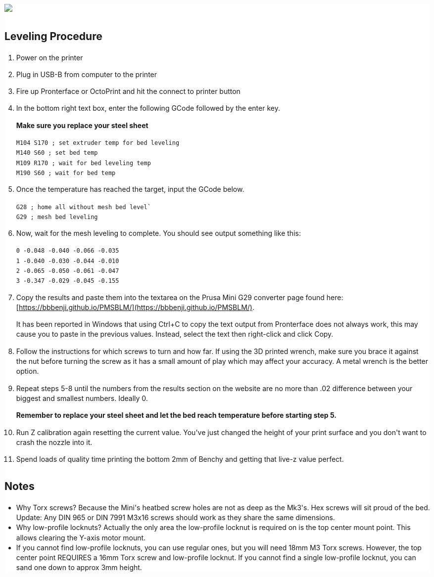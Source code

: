 <a href="/images/heatbed-center-screw.jpeg"><img src="/images/heatbed-center-screw.jpeg" width="50%"></a>

## Leveling Procedure
1.  Power on the printer
2.  Plug in USB-B from computer to the printer
3.  Fire up Pronterface or OctoPrint and hit the connect to printer button
4.  In the bottom right text box, enter the following GCode followed by the enter key.

	**Make sure you replace your steel sheet**

	```
    M104 S170 ; set extruder temp for bed leveling
    M140 S60 ; set bed temp
    M109 R170 ; wait for bed leveling temp
    M190 S60 ; wait for bed temp
    ```

5.  Once the temperature has reached the target, input the GCode below.
    ```
    G28 ; home all without mesh bed level`
    G29 ; mesh bed leveling
    ```


6.  Now, wait for the mesh leveling to complete.
	You should see output something like this:
	```
	0 -0.048 -0.040 -0.066 -0.035
	1 -0.040 -0.030 -0.044 -0.010
	2 -0.065 -0.050 -0.061 -0.047
	3 -0.347 -0.029 -0.045 -0.155
	```

7.  Copy the results and paste them into the textarea on the Prusa Mini G29 converter page found here: [https://bbbenji.github.io/PMSBLM/](https://bbbenji.github.io/PMSBLM/).

    It has been reported in Windows that using Ctrl+C to copy the text output from Pronterface does not always work, this may cause you to paste in the previous values. Instead, select the text then right-click and click Copy.

8.  Follow the instructions for which screws to turn and how far. If using the 3D printed wrench, make sure you brace it against the nut before turning the screw as it has a small amount of play which may affect your accuracy. A metal wrench is the better option.

9.  Repeat steps 5-8 until the numbers from the results section on the website are no more than .02 difference between your biggest and smallest numbers. Ideally 0.

    **Remember to replace your steel sheet and let the bed reach temperature before starting step 5.**

10.  Run Z calibration again resetting the current value. You've just changed the height of your print surface and you don't want to crash the nozzle into it.
11.  Spend loads of quality time printing the bottom 2mm of Benchy and getting that live-z value perfect.

## Notes
-   Why Torx screws? Because the Mini's heatbed screw holes are not as deep as the Mk3's. Hex screws will sit proud of the bed. Update: Any DIN 965 or DIN 7991 M3x16 screws should work as they share the same dimensions.
-   Why low-profile locknuts? Actually the only area the low-profile locknut is required on is the top center mount point. This allows clearing the Y-axis motor mount.
-   If you cannot find low-profile locknuts, you can use regular ones, but you will need 18mm M3 Torx screws. However, the top center point REQUIRES a 16mm Torx screw and low-profile locknut. If you cannot find a single low-profile locknut, you can sand one down to approx 3mm height.

